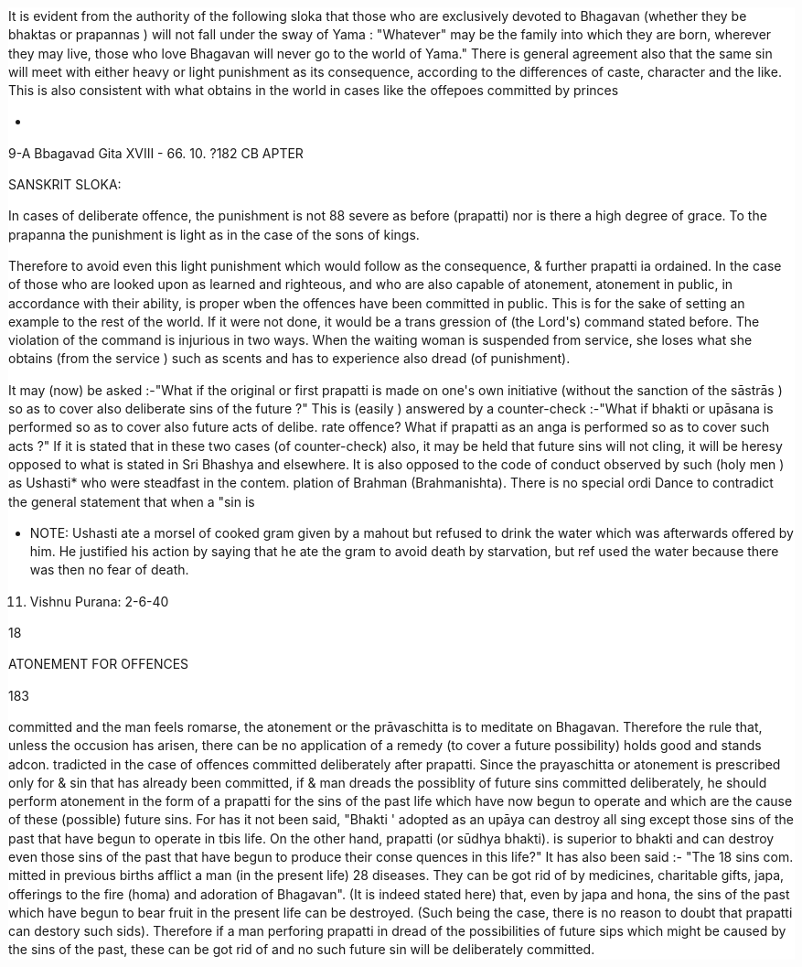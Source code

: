 It is evident from the authority of the following sloka that those who are exclusively devoted to Bhagavan (whether they be bhaktas or prapannas ) will not fall under the sway of Yama : "Whatever" may be the family into which they are born, wherever they may live, those who love Bhagavan will never go to the world of Yama." There is general agreement also that the same sin will meet with either heavy or light punishment as its consequence, according to the differences of caste, character and the like. This is also consistent with what obtains in the world in cases like the offepoes committed by princes 

- 

9-A Bbagavad Gita XVIII - 66. 10. ?182 CB APTER 

SANSKRIT SLOKA: 

In cases of deliberate offence, the punishment is not 88 severe as before (prapatti) nor is there a high degree of grace. To the prapanna the punishment is light as in the case of the sons of kings. 

Therefore to avoid even this light punishment which would follow as the consequence, & further prapatti ia ordained. In the case of those who are looked upon as learned and righteous, and who are also capable of atonement, atonement in public, in accordance with their ability, is proper wben the offences have been committed in public. This is for the sake of setting an example to the rest of the world. If it were not done, it would be a trans gression of (the Lord's) command stated before. The violation of the command is injurious in two ways. When the waiting woman is suspended from service, she loses what she obtains (from the service ) such as scents and has to experience also dread (of punishment). 

It may (now) be asked :-"What if the original or first prapatti is made on one's own initiative (without the sanction of the sāstrās ) so as to cover also deliberate sins of the future ?" This is (easily ) answered by a counter-check :-"What if bhakti or upāsana is performed so as to cover also future acts of delibe. rate offence? What if prapatti as an anga is performed so as to cover such acts ?" If it is stated that in these two cases (of counter-check) also, it may be held that future sins will not cling, it will be heresy opposed to what is stated in Sri Bhashya and elsewhere. It is also opposed to the code of conduct observed by such (holy men ) as Ushasti* who were steadfast in the contem. plation of Brahman (Brahmanishta). There is no special ordi Dance to contradict the general statement that when a "sin is 

* NOTE: Ushasti ate a morsel of cooked gram given by a mahout but refused to drink the water which was afterwards offered by him. He justified his action by saying that he ate the gram to avoid death by starvation, but ref used the water because there was then no fear of death. 

11. Vishnu Purana: 2-6-40 

18 

ATONEMENT FOR OFFENCES 

183 

committed and the man feels romarse, the atonement or the prāvaschitta is to meditate on Bhagavan. Therefore the rule that, unless the occusion has arisen, there can be no application of a remedy (to cover a future possibility) holds good and stands adcon. tradicted in the case of offences committed deliberately after prapatti. Since the prayaschitta or atonement is prescribed only for & sin that has already been committed, if & man dreads the possiblity of future sins committed deliberately, he should perform atonement in the form of a prapatti for the sins of the past life which have now begun to operate and which are the cause of these (possible) future sins. For has it not been said, "Bhakti ' adopted as an upāya can destroy all sing except those sins of the past that have begun to operate in tbis life. On the other hand, prapatti (or sūdhya bhakti). is superior to bhakti and can destroy even those sins of the past that have begun to produce their conse quences in this life?" It has also been said :- "The 18 sins com. mitted in previous births afflict a man (in the present life) 28 diseases. They can be got rid of by medicines, charitable gifts, japa, offerings to the fire (homa) and adoration of Bhagavan". (It is indeed stated here) that, even by japa and hona, the sins of the past which have begun to bear fruit in the present life can be destroyed. (Such being the case, there is no reason to doubt that prapatti can destory such sids). Therefore if a man perforing prapatti in dread of the possibilities of future sips which might be caused by the sins of the past, these can be got rid of and no such future sin will be deliberately committed. 
